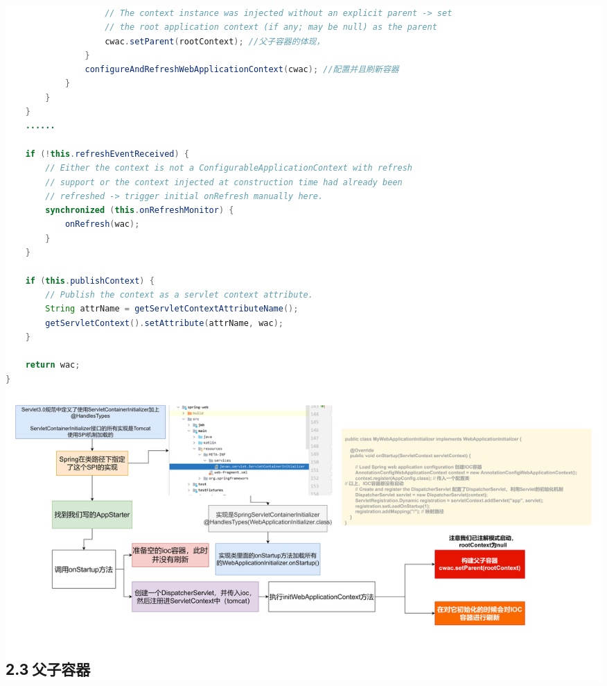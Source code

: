```java
                    // The context instance was injected without an explicit parent -> set
                    // the root application context (if any; may be null) as the parent
                    cwac.setParent(rootContext); //父子容器的体现，
                }
                configureAndRefreshWebApplicationContext(cwac); //配置并且刷新容器
            }
        }
    }
	......
        
    if (!this.refreshEventReceived) {
        // Either the context is not a ConfigurableApplicationContext with refresh
        // support or the context injected at construction time had already been
        // refreshed -> trigger initial onRefresh manually here.
        synchronized (this.onRefreshMonitor) {
            onRefresh(wac);
        }
    }

    if (this.publishContext) {
        // Publish the context as a servlet context attribute.
        String attrName = getServletContextAttributeName();
        getServletContext().setAttribute(attrName, wac);
    }

    return wac;
}
```

![SpringMVC应用启动原理](IMG/SpringMVC源码分析.assets/SpringMVC应用启动原理.png)

## 2.3 父子容器
